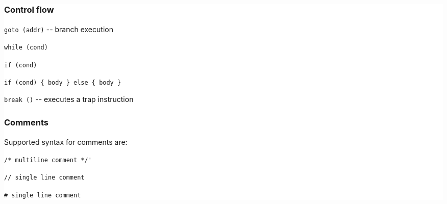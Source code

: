 ### Control flow

`goto (addr)` -- branch execution

`while (cond)`

`if (cond)`

`if (cond) { body } else { body }`

`break ()` -- executes a trap instruction

### Comments

Supported syntax for comments are:

`/* multiline comment */'`

`// single line comment`

`# single line comment`

